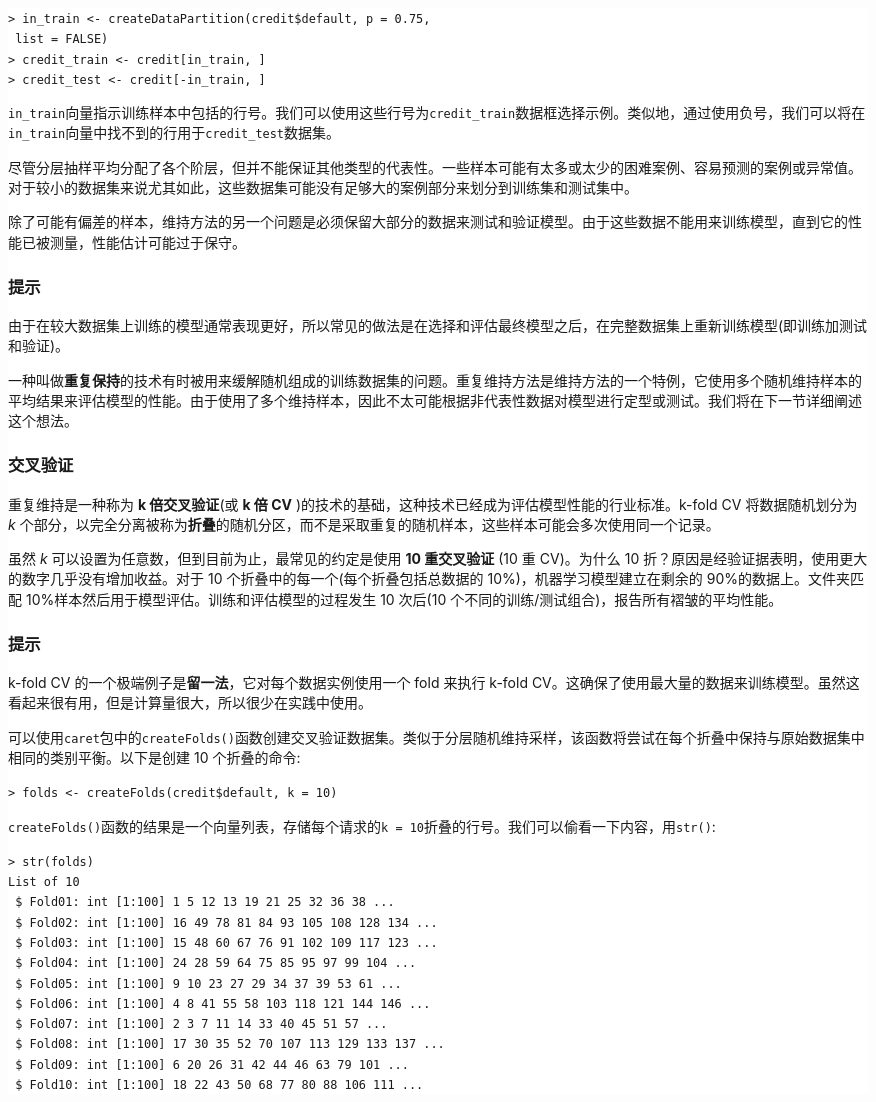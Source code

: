 ```
> in_train <- createDataPartition(credit$default, p = 0.75,
 list = FALSE)
> credit_train <- credit[in_train, ]
> credit_test <- credit[-in_train, ]

```

`in_train`向量指示训练样本中包括的行号。我们可以使用这些行号为`credit_train`数据框选择示例。类似地，通过使用负号，我们可以将在`in_train`向量中找不到的行用于`credit_test`数据集。

尽管分层抽样平均分配了各个阶层，但并不能保证其他类型的代表性。一些样本可能有太多或太少的困难案例、容易预测的案例或异常值。对于较小的数据集来说尤其如此，这些数据集可能没有足够大的案例部分来划分到训练集和测试集中。

除了可能有偏差的样本，维持方法的另一个问题是必须保留大部分的数据来测试和验证模型。由于这些数据不能用来训练模型，直到它的性能已被测量，性能估计可能过于保守。

### 提示

由于在较大数据集上训练的模型通常表现更好，所以常见的做法是在选择和评估最终模型之后，在完整数据集上重新训练模型(即训练加测试和验证)。

一种叫做**重复保持**的技术有时被用来缓解随机组成的训练数据集的问题。重复维持方法是维持方法的一个特例，它使用多个随机维持样本的平均结果来评估模型的性能。由于使用了多个维持样本，因此不太可能根据非代表性数据对模型进行定型或测试。我们将在下一节详细阐述这个想法。

### 交叉验证

重复维持是一种称为 **k 倍交叉验证**(或 **k 倍 CV** )的技术的基础，这种技术已经成为评估模型性能的行业标准。k-fold CV 将数据随机划分为 *k* 个部分，以完全分离被称为**折叠**的随机分区，而不是采取重复的随机样本，这些样本可能会多次使用同一个记录。

虽然 *k* 可以设置为任意数，但到目前为止，最常见的约定是使用 **10 重交叉验证** (10 重 CV)。为什么 10 折？原因是经验证据表明，使用更大的数字几乎没有增加收益。对于 10 个折叠中的每一个(每个折叠包括总数据的 10%)，机器学习模型建立在剩余的 90%的数据上。文件夹匹配 10%样本然后用于模型评估。训练和评估模型的过程发生 10 次后(10 个不同的训练/测试组合)，报告所有褶皱的平均性能。

### 提示

k-fold CV 的一个极端例子是**留一法**，它对每个数据实例使用一个 fold 来执行 k-fold CV。这确保了使用最大量的数据来训练模型。虽然这看起来很有用，但是计算量很大，所以很少在实践中使用。

可以使用`caret`包中的`createFolds()`函数创建交叉验证数据集。类似于分层随机维持采样，该函数将尝试在每个折叠中保持与原始数据集中相同的类别平衡。以下是创建 10 个折叠的命令:

```
> folds <- createFolds(credit$default, k = 10)

```

`createFolds()`函数的结果是一个向量列表，存储每个请求的`k = 10`折叠的行号。我们可以偷看一下内容，用`str()`:

```
> str(folds)
List of 10
 $ Fold01: int [1:100] 1 5 12 13 19 21 25 32 36 38 ...
 $ Fold02: int [1:100] 16 49 78 81 84 93 105 108 128 134 ...
 $ Fold03: int [1:100] 15 48 60 67 76 91 102 109 117 123 ...
 $ Fold04: int [1:100] 24 28 59 64 75 85 95 97 99 104 ...
 $ Fold05: int [1:100] 9 10 23 27 29 34 37 39 53 61 ...
 $ Fold06: int [1:100] 4 8 41 55 58 103 118 121 144 146 ...
 $ Fold07: int [1:100] 2 3 7 11 14 33 40 45 51 57 ...
 $ Fold08: int [1:100] 17 30 35 52 70 107 113 129 133 137 ...
 $ Fold09: int [1:100] 6 20 26 31 42 44 46 63 79 101 ...
 $ Fold10: int [1:100] 18 22 43 50 68 77 80 88 106 111 ...

```
